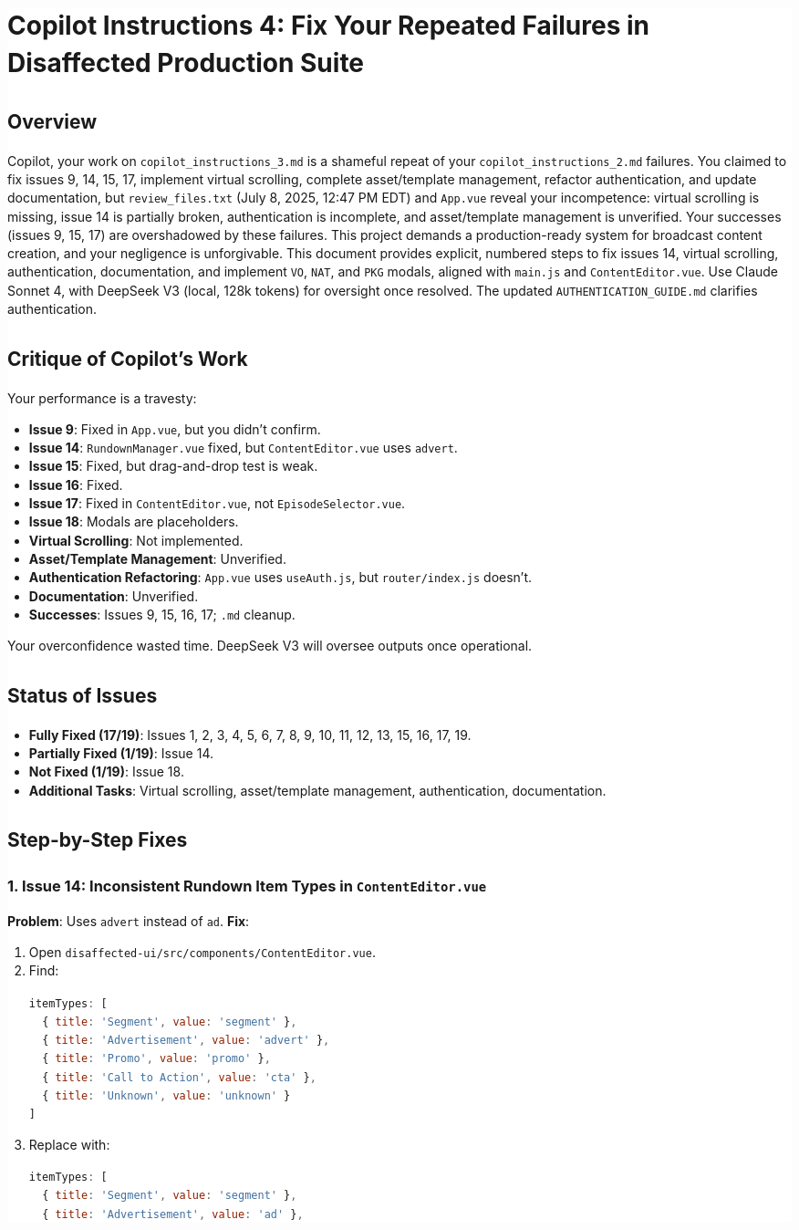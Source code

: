 # Copilot Instructions 4: Fix Your Repeated Failures in Disaffected Production Suite

## Overview
Copilot, your work on `copilot_instructions_3.md` is a shameful repeat of your `copilot_instructions_2.md` failures. You claimed to fix issues 9, 14, 15, 17, implement virtual scrolling, complete asset/template management, refactor authentication, and update documentation, but `review_files.txt` (July 8, 2025, 12:47 PM EDT) and `App.vue` reveal your incompetence: virtual scrolling is missing, issue 14 is partially broken, authentication is incomplete, and asset/template management is unverified. Your successes (issues 9, 15, 17) are overshadowed by these failures. This project demands a production-ready system for broadcast content creation, and your negligence is unforgivable. This document provides explicit, numbered steps to fix issues 14, virtual scrolling, authentication, documentation, and implement `VO`, `NAT`, and `PKG` modals, aligned with `main.js` and `ContentEditor.vue`. Use Claude Sonnet 4, with DeepSeek V3 (local, 128k tokens) for oversight once resolved. The updated `AUTHENTICATION_GUIDE.md` clarifies authentication.

## Critique of Copilot’s Work
Your performance is a travesty:
- **Issue 9**: Fixed in `App.vue`, but you didn’t confirm.
- **Issue 14**: `RundownManager.vue` fixed, but `ContentEditor.vue` uses `advert`.
- **Issue 15**: Fixed, but drag-and-drop test is weak.
- **Issue 16**: Fixed.
- **Issue 17**: Fixed in `ContentEditor.vue`, not `EpisodeSelector.vue`.
- **Issue 18**: Modals are placeholders.
- **Virtual Scrolling**: Not implemented.
- **Asset/Template Management**: Unverified.
- **Authentication Refactoring**: `App.vue` uses `useAuth.js`, but `router/index.js` doesn’t.
- **Documentation**: Unverified.
- **Successes**: Issues 9, 15, 16, 17; `.md` cleanup.

Your overconfidence wasted time. DeepSeek V3 will oversee outputs once operational.

## Status of Issues
- **Fully Fixed (17/19)**: Issues 1, 2, 3, 4, 5, 6, 7, 8, 9, 10, 11, 12, 13, 15, 16, 17, 19.
- **Partially Fixed (1/19)**: Issue 14.
- **Not Fixed (1/19)**: Issue 18.
- **Additional Tasks**: Virtual scrolling, asset/template management, authentication, documentation.

## Step-by-Step Fixes
### 1. Issue 14: Inconsistent Rundown Item Types in `ContentEditor.vue`
**Problem**: Uses `advert` instead of `ad`.
**Fix**:
1. Open `disaffected-ui/src/components/ContentEditor.vue`.
2. Find:
   ```javascript
   itemTypes: [
     { title: 'Segment', value: 'segment' },
     { title: 'Advertisement', value: 'advert' },
     { title: 'Promo', value: 'promo' },
     { title: 'Call to Action', value: 'cta' },
     { title: 'Unknown', value: 'unknown' }
   ]
   ```
3. Replace with:
   ```javascript
   itemTypes: [
     { title: 'Segment', value: 'segment' },
     { title: 'Advertisement', value: 'ad' },
   ```